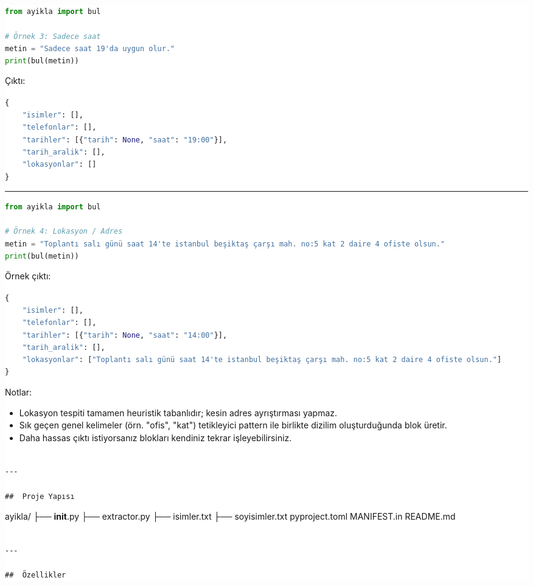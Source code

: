 
```python
from ayikla import bul

# Örnek 3: Sadece saat
metin = "Sadece saat 19'da uygun olur."
print(bul(metin))
```

Çıktı:
```python
{
    "isimler": [],
    "telefonlar": [],
    "tarihler": [{"tarih": None, "saat": "19:00"}],
    "tarih_aralik": [],
    "lokasyonlar": []
}
```

---

```python
from ayikla import bul

# Örnek 4: Lokasyon / Adres
metin = "Toplantı salı günü saat 14'te istanbul beşiktaş çarşı mah. no:5 kat 2 daire 4 ofiste olsun."
print(bul(metin))
```

Örnek çıktı:
```python
{
    "isimler": [],
    "telefonlar": [],
    "tarihler": [{"tarih": None, "saat": "14:00"}],
    "tarih_aralik": [],
    "lokasyonlar": ["Toplantı salı günü saat 14'te istanbul beşiktaş çarşı mah. no:5 kat 2 daire 4 ofiste olsun."]
}
```

Notlar:
- Lokasyon tespiti tamamen heuristik tabanlıdır; kesin adres ayrıştırması yapmaz.
- Sık geçen genel kelimeler (örn. "ofis", "kat") tetikleyici pattern ile birlikte dizilim oluşturduğunda blok üretir.
- Daha hassas çıktı istiyorsanız blokları kendiniz tekrar işleyebilirsiniz.
```

---

##  Proje Yapısı

```
ayikla/
 ├── __init__.py
 ├── extractor.py
 ├── isimler.txt
 ├── soyisimler.txt
pyproject.toml
MANIFEST.in
README.md
```

---

##  Özellikler
```
